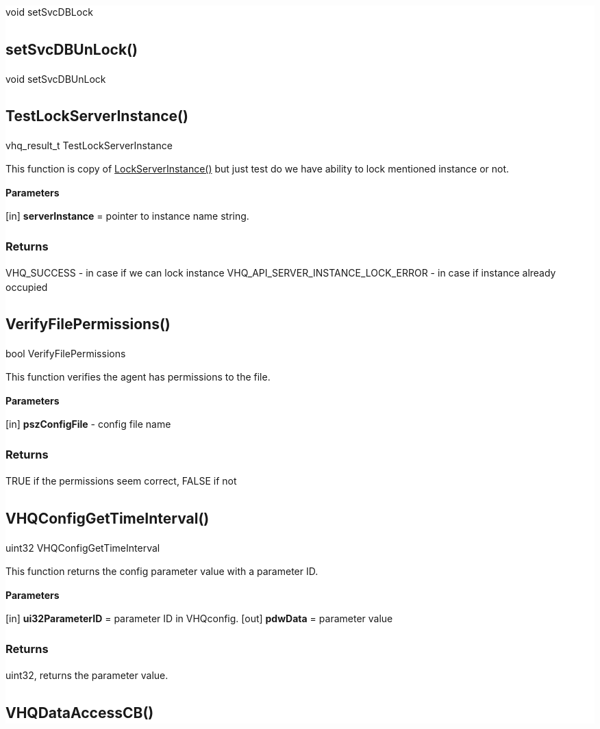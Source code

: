 <p>void setSvcDBLock</p>

## setSvcDBUnLock() <a href="#a5f72bf0b7fca2fb9dde3c54ba511c745" id="a5f72bf0b7fca2fb9dde3c54ba511c745"></a>

<p>void setSvcDBUnLock</p>

## TestLockServerInstance() <a href="#a7a2273cf58db379d25e1883aa3875b16" id="a7a2273cf58db379d25e1883aa3875b16"></a>

<p>vhq_result_t TestLockServerInstance</p>

This function is copy of [LockServerInstance()](#ad4238cc9d9a91158e1e6a91b58790445) but just test do we have ability to lock mentioned instance or not.

**Parameters**

\[in\] **serverInstance** = pointer to instance name string.

### Returns

VHQ_SUCCESS - in case if we can lock instance VHQ_API_SERVER_INSTANCE_LOCK_ERROR - in case if instance already occupied

## VerifyFilePermissions() <a href="#a8166845a077b1e758e747c9e3f061ee1" id="a8166845a077b1e758e747c9e3f061ee1"></a>

<p>bool VerifyFilePermissions</p>

This function verifies the agent has permissions to the file.

**Parameters**

\[in\] **pszConfigFile** - config file name

### Returns

TRUE if the permissions seem correct, FALSE if not

## VHQConfigGetTimeInterval() <a href="#a4978b35dd97dec406793e39f80c99476" id="a4978b35dd97dec406793e39f80c99476"></a>

<p>uint32 VHQConfigGetTimeInterval</p>

This function returns the config parameter value with a parameter ID.

**Parameters**

\[in\] **ui32ParameterID** = parameter ID in VHQconfig. \[out\] **pdwData** = parameter value

### Returns

uint32, returns the parameter value.

## VHQDataAccessCB() <a href="#a4121945bbdd85bae6e921a1b38796735" id="a4121945bbdd85bae6e921a1b38796735"></a>
